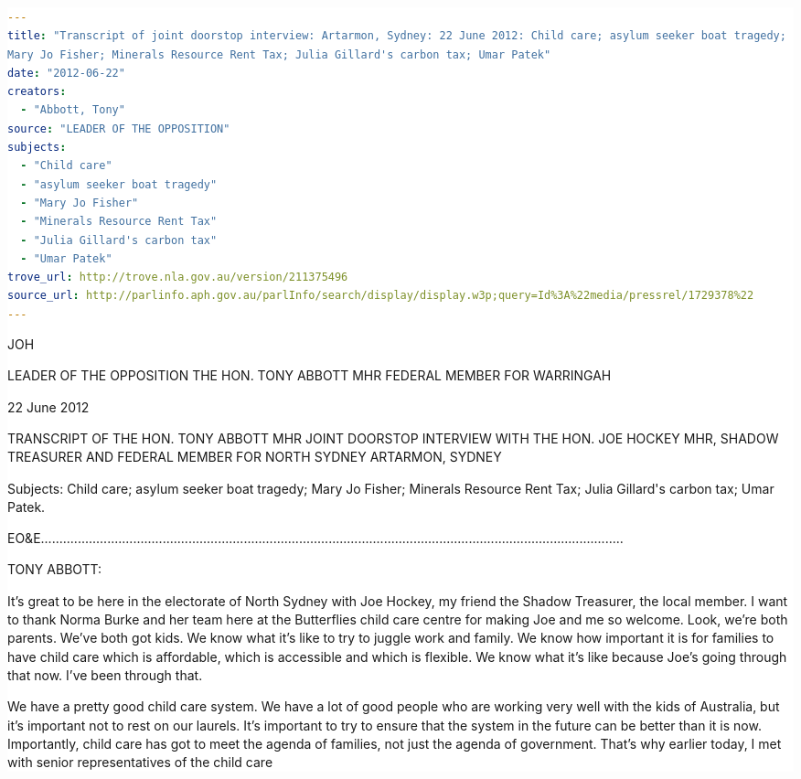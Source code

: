 ```yaml
---
title: "Transcript of joint doorstop interview: Artarmon, Sydney: 22 June 2012: Child care; asylum seeker boat tragedy; Mary Jo Fisher; Minerals Resource Rent Tax; Julia Gillard's carbon tax; Umar Patek"
date: "2012-06-22"
creators:
  - "Abbott, Tony"
source: "LEADER OF THE OPPOSITION"
subjects:
  - "Child care"
  - "asylum seeker boat tragedy"
  - "Mary Jo Fisher"
  - "Minerals Resource Rent Tax"
  - "Julia Gillard's carbon tax"
  - "Umar Patek"
trove_url: http://trove.nla.gov.au/version/211375496
source_url: http://parlinfo.aph.gov.au/parlInfo/search/display/display.w3p;query=Id%3A%22media/pressrel/1729378%22
---
```


 JOH  

 

 

 LEADER OF THE OPPOSITION  THE HON. TONY ABBOTT MHR  FEDERAL MEMBER FOR WARRINGAH   

 22 June 2012    

 TRANSCRIPT OF THE HON. TONY ABBOTT MHR  JOINT DOORSTOP INTERVIEW WITH THE HON. JOE HOCKEY MHR,  SHADOW TREASURER AND FEDERAL MEMBER FOR NORTH SYDNEY  ARTARMON, SYDNEY    

 Subjects: Child care; asylum seeker boat tragedy; Mary Jo Fisher; Minerals Resource Rent Tax; Julia  Gillard's carbon tax; Umar Patek.    

 EO&E.............................................................................................................................................................. 

 

 TONY ABBOTT:    

 It’s great to be here in the electorate of North Sydney with Joe Hockey, my friend the Shadow Treasurer, the  local member. I want to thank Norma Burke and her team here at the Butterflies child care centre for making  Joe and me so welcome. Look, we’re both parents. We’ve both got kids. We know what it’s like to try to  juggle work and family. We know how important it is for families to have child care which is affordable,  which is accessible and which is flexible. We know what it’s like because Joe’s going through that now. I’ve  been through that.     

 We have a pretty good child care system. We have a lot of good people who are working very well with the  kids of Australia, but it’s important not to rest on our laurels. It’s important to try to ensure that the system  in the future can be better than it is now. Importantly, child care has got to meet the agenda of families, not  just the agenda of government. That’s why earlier today, I met with senior representatives of the child care 
